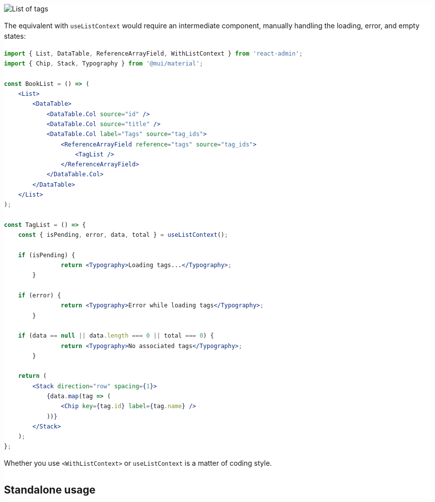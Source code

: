 ![List of tags](./img/reference-array-field.png)

The equivalent with `useListContext` would require an intermediate component, manually handling the loading, error, and empty states:

```jsx
import { List, DataTable, ReferenceArrayField, WithListContext } from 'react-admin';
import { Chip, Stack, Typography } from '@mui/material';

const BookList = () => (
    <List>
        <DataTable>
            <DataTable.Col source="id" />
            <DataTable.Col source="title" />
            <DataTable.Col label="Tags" source="tag_ids">
                <ReferenceArrayField reference="tags" source="tag_ids">
                    <TagList />
                </ReferenceArrayField>
            </DataTable.Col>
        </DataTable>
    </List>
);

const TagList = () => {
    const { isPending, error, data, total } = useListContext();
    
    if (isPending) {
				return <Typography>Loading tags...</Typography>;
		}
    
    if (error) {
				return <Typography>Error while loading tags</Typography>;
		}
    
    if (data == null || data.length === 0 || total === 0) {
				return <Typography>No associated tags</Typography>;
		}
    
    return (
        <Stack direction="row" spacing={1}>
            {data.map(tag => (
                <Chip key={tag.id} label={tag.name} />
            ))}
        </Stack>
    );
};
```

Whether you use `<WithListContext>` or `useListContext` is a matter of coding style.

## Standalone usage
